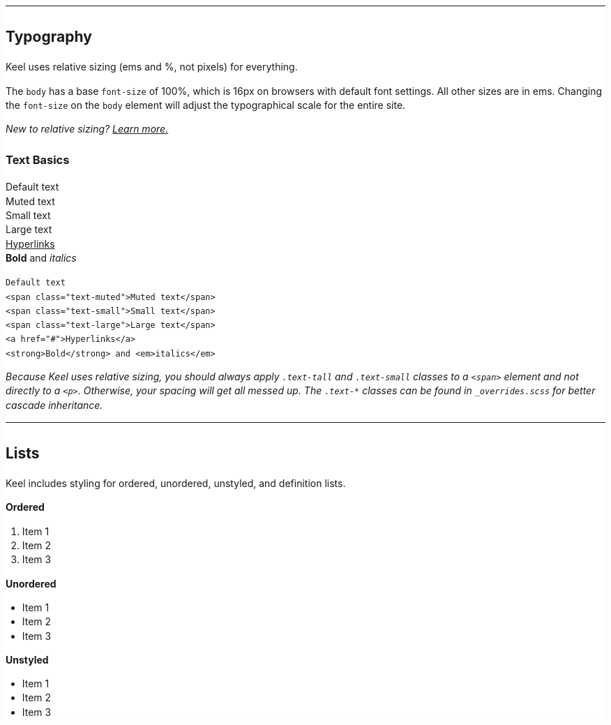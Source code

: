 <hr>


## Typography

Keel uses relative sizing (ems and %, not pixels) for everything.

The `body` has a base `font-size` of 100%, which is 16px on browsers with default font settings. All other sizes are in ems. Changing the `font-size` on the `body` element will adjust the typographical scale for the entire site.</p>

*New to relative sizing? [Learn more.](http://gomakethings.com/working-with-relative-sizing/)*

### Text Basics

Default text<br>
<span class="text-muted">Muted text</span><br>
<span class="text-small">Small text</span><br>
<span class="text-large">Large text</span><br>
<a href="#">Hyperlinks</a><br>
<strong>Bold</strong> and <em>italics</em>

```markup
Default text
<span class="text-muted">Muted text</span>
<span class="text-small">Small text</span>
<span class="text-large">Large text</span>
<a href="#">Hyperlinks</a>
<strong>Bold</strong> and <em>italics</em>
```

*Because Keel uses relative sizing, you should always apply `.text-tall` and `.text-small` classes to a `<span>` element and not directly to a `<p>`. Otherwise, your spacing will get all messed up. The `.text-*` classes can be found in `_overrides.scss` for better cascade inheritance.*

<hr>


## Lists

Keel includes styling for ordered, unordered, unstyled, and definition lists.

<div class="row">
	<div class="grid-third">
		<strong>Ordered</strong>
		<ol>
			<li>Item 1</li>
			<li>Item 2</li>
			<li>Item 3</li>
		</ol>
	</div>
	<div class="grid-third">
		<strong>Unordered</strong>
		<ul>
			<li>Item 1</li>
			<li>Item 2</li>
			<li>Item 3</li>
		</ul>
	</div>
	<div class="grid-third">
		<strong>Unstyled</strong>
		<ul class="list-unstyled">
			<li>Item 1</li>
			<li>Item 2</li>
			<li>Item 3</li>
		</ul>
	</div>